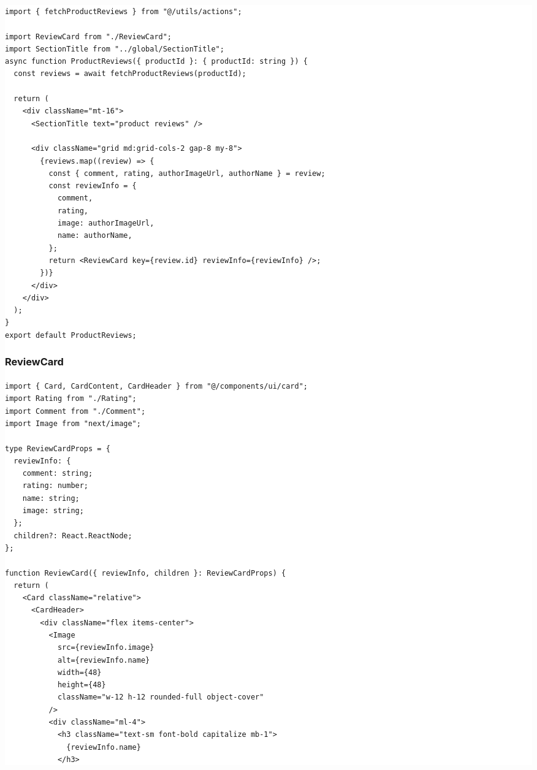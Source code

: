 ```tsx
import { fetchProductReviews } from "@/utils/actions";

import ReviewCard from "./ReviewCard";
import SectionTitle from "../global/SectionTitle";
async function ProductReviews({ productId }: { productId: string }) {
  const reviews = await fetchProductReviews(productId);

  return (
    <div className="mt-16">
      <SectionTitle text="product reviews" />

      <div className="grid md:grid-cols-2 gap-8 my-8">
        {reviews.map((review) => {
          const { comment, rating, authorImageUrl, authorName } = review;
          const reviewInfo = {
            comment,
            rating,
            image: authorImageUrl,
            name: authorName,
          };
          return <ReviewCard key={review.id} reviewInfo={reviewInfo} />;
        })}
      </div>
    </div>
  );
}
export default ProductReviews;
```

### ReviewCard

```tsx
import { Card, CardContent, CardHeader } from "@/components/ui/card";
import Rating from "./Rating";
import Comment from "./Comment";
import Image from "next/image";

type ReviewCardProps = {
  reviewInfo: {
    comment: string;
    rating: number;
    name: string;
    image: string;
  };
  children?: React.ReactNode;
};

function ReviewCard({ reviewInfo, children }: ReviewCardProps) {
  return (
    <Card className="relative">
      <CardHeader>
        <div className="flex items-center">
          <Image
            src={reviewInfo.image}
            alt={reviewInfo.name}
            width={48}
            height={48}
            className="w-12 h-12 rounded-full object-cover"
          />
          <div className="ml-4">
            <h3 className="text-sm font-bold capitalize mb-1">
              {reviewInfo.name}
            </h3>
```